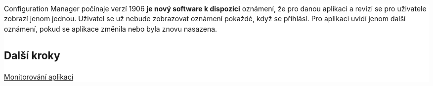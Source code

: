 Configuration Manager počínaje verzí 1906 **je nový software k dispozici** oznámení, že pro danou aplikaci a revizi se pro uživatele zobrazí jenom jednou. Uživatel se už nebude zobrazovat oznámení pokaždé, když se přihlásí. Pro aplikaci uvidí jenom další oznámení, pokud se aplikace změnila nebo byla znovu nasazena.

## <a name="next-steps"></a>Další kroky

[Monitorování aplikací](../deploy-use/monitor-applications-from-the-console.md)

